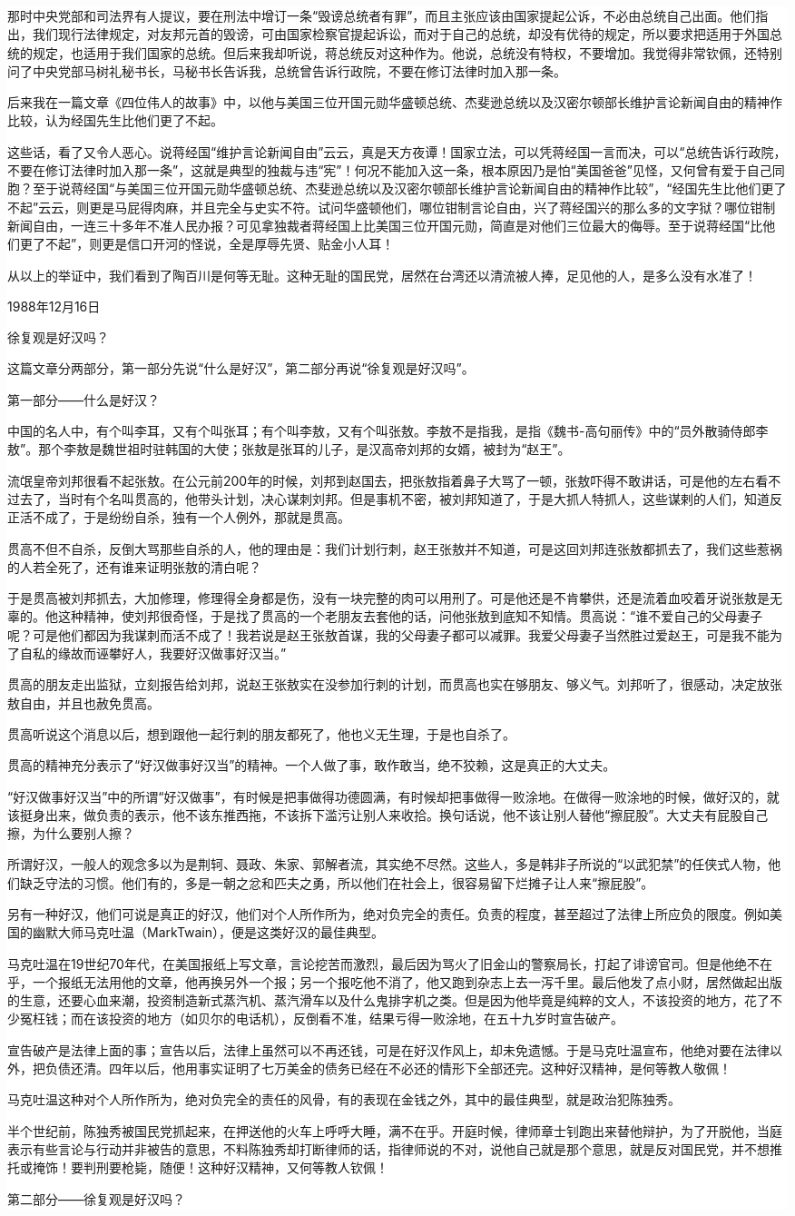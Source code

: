 那时中央党部和司法界有人提议，要在刑法中增订一条“毁谤总统者有罪”，而且主张应该由国家提起公诉，不必由总统自己出面。他们指出，我们现行法律规定，对友邦元首的毁谤，可由国家检察官提起诉讼，而对于自己的总统，却没有优待的规定，所以要求把适用于外国总统的规定，也适用于我们国家的总统。但后来我却听说，蒋总统反对这种作为。他说，总统没有特权，不要增加。我觉得非常钦佩，还特别问了中央党部马树礼秘书长，马秘书长告诉我，总统曾告诉行政院，不要在修订法律时加入那一条。

后来我在一篇文章《四位伟人的故事》中，以他与美国三位开国元勋华盛顿总统、杰斐逊总统以及汉密尔顿部长维护言论新闻自由的精神作比较，认为经国先生比他们更了不起。

这些话，看了又令人恶心。说蒋经国“维护言论新闻自由”云云，真是天方夜谭！国家立法，可以凭蒋经国一言而决，可以“总统告诉行政院，不要在修订法律时加入那一条”，这就是典型的独裁与违“宪”！何况不能加入这一条，根本原因乃是怕“美国爸爸”见怪，又何曾有爱于自己同胞？至于说蒋经国“与美国三位开国元勋华盛顿总统、杰斐逊总统以及汉密尔顿部长维护言论新闻自由的精神作比较”，“经国先生比他们更了不起”云云，则更是马屁得肉麻，并且完全与史实不符。试问华盛顿他们，哪位钳制言论自由，兴了蒋经国兴的那么多的文字狱？哪位钳制新闻自由，一连三十多年不准人民办报？可见拿独裁者蒋经国上比美国三位开国元勋，简直是对他们三位最大的侮辱。至于说蒋经国“比他们更了不起”，则更是信口开河的怪说，全是厚辱先贤、贴金小人耳！

从以上的举证中，我们看到了陶百川是何等无耻。这种无耻的国民党，居然在台湾还以清流被人捧，足见他的人，是多么没有水准了！

1988年12月16日



徐复观是好汉吗？

这篇文章分两部分，第一部分先说“什么是好汉”，第二部分再说“徐复观是好汉吗”。

第一部分——什么是好汉？

中国的名人中，有个叫李耳，又有个叫张耳；有个叫李敖，又有个叫张敖。李敖不是指我，是指《魏书-高句丽传》中的“员外散骑侍郎李敖”。那个李敖是魏世祖时驻韩国的大使；张敖是张耳的儿子，是汉高帝刘邦的女婿，被封为“赵王”。

流氓皇帝刘邦很看不起张敖。在公元前200年的时候，刘邦到赵国去，把张敖指着鼻子大骂了一顿，张敖吓得不敢讲话，可是他的左右看不过去了，当时有个名叫贯高的，他带头计划，决心谋刺刘邦。但是事机不密，被刘邦知道了，于是大抓人特抓人，这些谋剌的人们，知道反正活不成了，于是纷纷自杀，独有一个人例外，那就是贯高。

贯高不但不自杀，反倒大骂那些自杀的人，他的理由是：我们计划行刺，赵王张敖并不知道，可是这回刘邦连张敖都抓去了，我们这些惹祸的人若全死了，还有谁来证明张敖的清白呢？

于是贯高被刘邦抓去，大加修理，修理得全身都是伤，没有一块完整的肉可以用刑了。可是他还是不肯攀供，还是流着血咬着牙说张敖是无辜的。他这种精神，使刘邦很奇怪，于是找了贯高的一个老朋友去套他的话，问他张敖到底知不知情。贯高说：“谁不爱自己的父母妻子呢？可是他们都因为我谋刺而活不成了！我若说是赵王张敖首谋，我的父母妻子都可以减罪。我爱父母妻子当然胜过爱赵王，可是我不能为了自私的缘故而诬攀好人，我要好汉做事好汉当。”

贯高的朋友走出监狱，立刻报告给刘邦，说赵王张敖实在没参加行刺的计划，而贯高也实在够朋友、够义气。刘邦听了，很感动，决定放张敖自由，并且也赦免贯高。

贯高听说这个消息以后，想到跟他一起行刺的朋友都死了，他也义无生理，于是也自杀了。

贯高的精神充分表示了“好汉做事好汉当”的精神。一个人做了事，敢作敢当，绝不狡赖，这是真正的大丈夫。

“好汉做事好汉当”中的所谓“好汉做事”，有时候是把事做得功德圆满，有时候却把事做得一败涂地。在做得一败涂地的时候，做好汉的，就该挺身出来，做负责的表示，他不该东推西拖，不该拆下滥污让别人来收拾。换句话说，他不该让别人替他“擦屁股”。大丈夫有屁股自己擦，为什么要别人擦？

所谓好汉，一般人的观念多以为是荆轲、聂政、朱家、郭解者流，其实绝不尽然。这些人，多是韩非子所说的“以武犯禁”的任侠式人物，他们缺乏守法的习惯。他们有的，多是一朝之忿和匹夫之勇，所以他们在社会上，很容易留下烂摊子让人来“擦屁股”。

另有一种好汉，他们可说是真正的好汉，他们对个人所作所为，绝对负完全的责任。负责的程度，甚至超过了法律上所应负的限度。例如美国的幽默大师马克吐温（MarkTwain），便是这类好汉的最佳典型。

马克吐温在19世纪70年代，在美国报纸上写文章，言论挖苦而激烈，最后因为骂火了旧金山的警察局长，打起了诽谤官司。但是他绝不在乎，一个报纸无法用他的文章，他再换另外一个报；另一个报吃他不消了，他又跑到杂志上去一泻千里。最后他发了点小财，居然做起出版的生意，还要心血来潮，投资制造新式蒸汽机、蒸汽滑车以及什么鬼排字机之类。但是因为他毕竟是纯粹的文人，不该投资的地方，花了不少冤枉钱；而在该投资的地方（如贝尔的电话机），反倒看不准，结果亏得一败涂地，在五十九岁时宣告破产。

宣告破产是法律上面的事；宣告以后，法律上虽然可以不再还钱，可是在好汉作风上，却未免遗憾。于是马克吐温宣布，他绝对要在法律以外，把负债还清。四年以后，他用事实证明了七万美金的债务已经在不必还的情形下全部还完。这种好汉精神，是何等教人敬佩！

马克吐温这种对个人所作所为，绝对负完全的责任的风骨，有的表现在金钱之外，其中的最佳典型，就是政治犯陈独秀。

半个世纪前，陈独秀被国民党抓起来，在押送他的火车上呼呼大睡，满不在乎。开庭时候，律师章士钊跑出来替他辩护，为了开脱他，当庭表示有些言论与行动并非被告的意思，不料陈独秀却打断律师的话，指律师说的不对，说他自己就是那个意思，就是反对国民党，并不想推托或掩饰！要判刑要枪毙，随便！这种好汉精神，又何等教人钦佩！

第二部分——徐复观是好汉吗？
